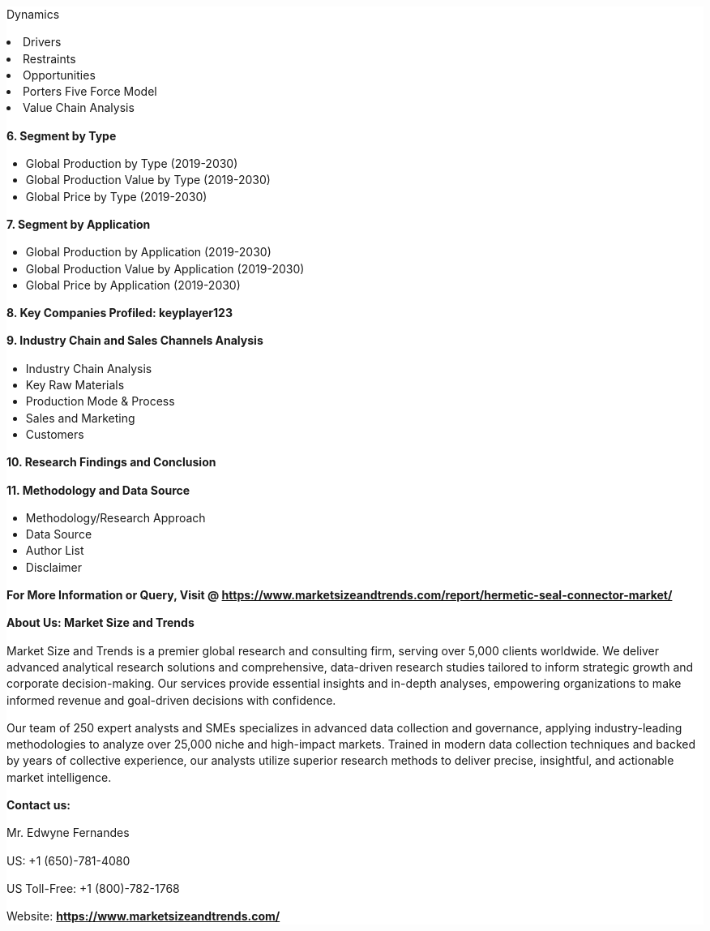 Dynamics</li><li>Drivers</li><li>Restraints</li><li>Opportunities</li><li>Porters Five Force Model</li><li>Value Chain Analysis&nbsp;</li></ul><p><strong>6. Segment by Type</strong></p><ul><li>Global Production by Type (2019-2030)</li><li>Global Production Value by Type (2019-2030)</li><li>Global Price by Type (2019-2030)</li></ul><p><strong>7. Segment by Application</strong></p><ul><li>Global Production by Application (2019-2030)</li><li>Global Production Value by Application (2019-2030)</li><li>Global Price by Application (2019-2030)</li></ul><p><strong>8. Key Companies Profiled: keyplayer123</strong></p><p><strong>9. Industry Chain and Sales Channels Analysis</strong></p><ul><li>Industry Chain Analysis</li><li>Key Raw Materials</li><li>Production Mode &amp; Process</li><li>Sales and Marketing</li><li>Customers</li></ul><p><strong>10. Research Findings and Conclusion</strong></p><p><strong>11. Methodology and Data Source</strong></p><ul><li>Methodology/Research Approach</li><li>Data Source</li><li>Author List</li><li>Disclaimer</li></ul></p><p><strong>For More Information or Query, Visit @ <a href="https://www.marketsizeandtrends.com/report/hermetic-seal-connector-market/">https://www.marketsizeandtrends.com/report/hermetic-seal-connector-market/</a></strong></p><p><strong>About Us: Market Size and Trends</strong></p><p>Market Size and Trends is a premier global research and consulting firm, serving over 5,000 clients worldwide. We deliver advanced analytical research solutions and comprehensive, data-driven research studies tailored to inform strategic growth and corporate decision-making. Our services provide essential insights and in-depth analyses, empowering organizations to make informed revenue and goal-driven decisions with confidence.</p><p>Our team of 250 expert analysts and SMEs specializes in advanced data collection and governance, applying industry-leading methodologies to analyze over 25,000 niche and high-impact markets. Trained in modern data collection techniques and backed by years of collective experience, our analysts utilize superior research methods to deliver precise, insightful, and actionable market intelligence.</p><p><strong>Contact us:</strong></p><p>Mr. Edwyne Fernandes</p><p>US: +1 (650)-781-4080</p><p>US Toll-Free: +1 (800)-782-1768</p><p>Website: <strong><a href="https://www.marketsizeandtrends.com/">https://www.marketsizeandtrends.com/</a></strong></p>
